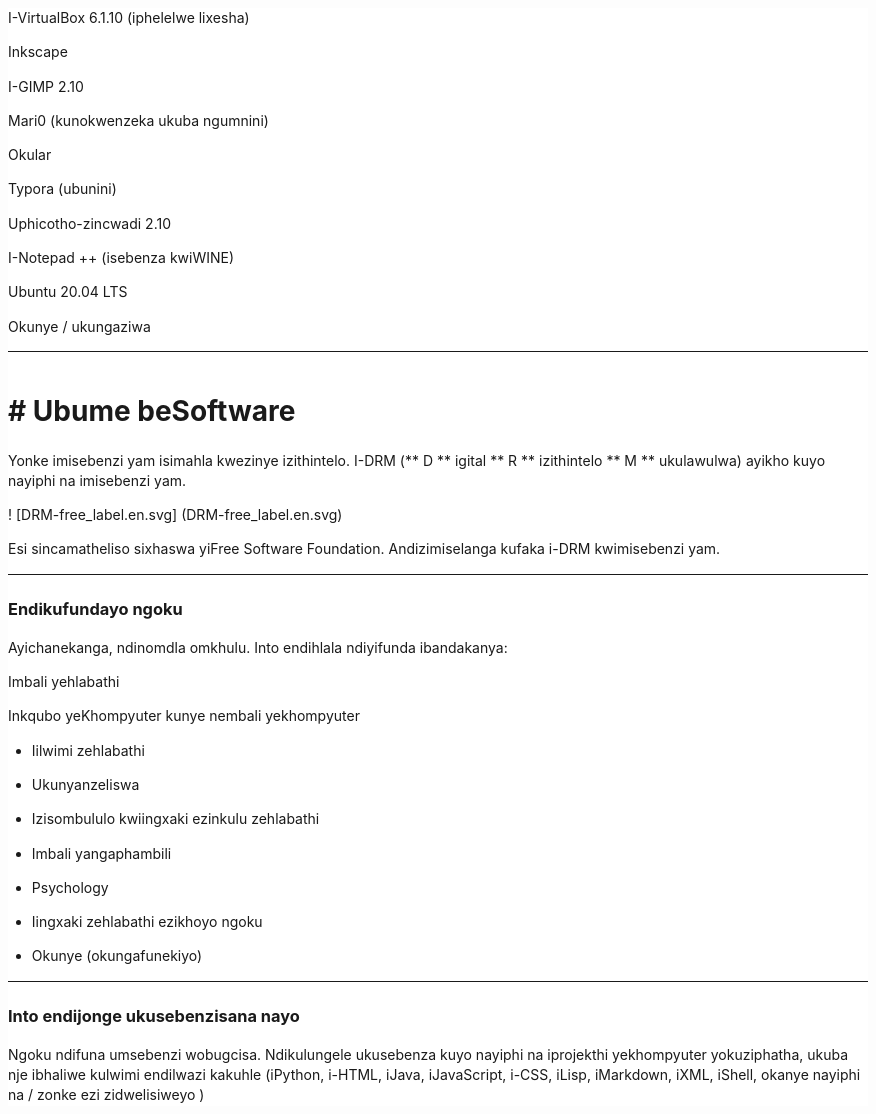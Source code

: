 I-VirtualBox 6.1.10 (iphelelwe lixesha)

Inkscape

I-GIMP 2.10

Mari0 (kunokwenzeka ukuba ngumnini)

Okular

Typora (ubunini)

Uphicotho-zincwadi 2.10

I-Notepad ++ (isebenza kwiWINE)

Ubuntu 20.04 LTS

Okunye / ukungaziwa

***

# # Ubume beSoftware

Yonke imisebenzi yam isimahla kwezinye izithintelo. I-DRM (** D ** igital ** R ** izithintelo ** M ** ukulawulwa) ayikho kuyo nayiphi na imisebenzi yam.

! [DRM-free_label.en.svg] (DRM-free_label.en.svg)

Esi sincamatheliso sixhaswa yiFree Software Foundation. Andizimiselanga kufaka i-DRM kwimisebenzi yam.

***

### Endikufundayo ngoku

Ayichanekanga, ndinomdla omkhulu. Into endihlala ndiyifunda ibandakanya:

Imbali yehlabathi

Inkqubo yeKhompyuter kunye nembali yekhompyuter

* Iilwimi zehlabathi

* Ukunyanzeliswa

* Izisombululo kwiingxaki ezinkulu zehlabathi

* Imbali yangaphambili

* Psychology

* Iingxaki zehlabathi ezikhoyo ngoku

* Okunye (okungafunekiyo)

***

### Into endijonge ukusebenzisana nayo

Ngoku ndifuna umsebenzi wobugcisa. Ndikulungele ukusebenza kuyo nayiphi na iprojekthi yekhompyuter yokuziphatha, ukuba nje ibhaliwe kulwimi endilwazi kakuhle (iPython, i-HTML, iJava, iJavaScript, i-CSS, iLisp, iMarkdown, iXML, iShell, okanye nayiphi na / zonke ezi zidwelisiweyo )
